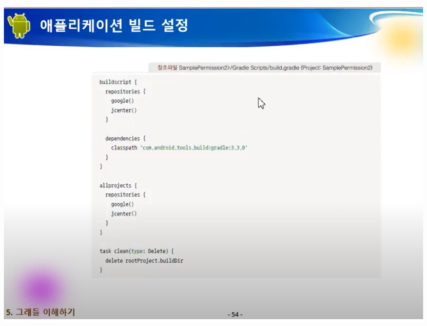 ![image-20200629172441423](16.%20Android%20(%20Ch6%20-%2003%20).assets/image-20200629172441423.png)
